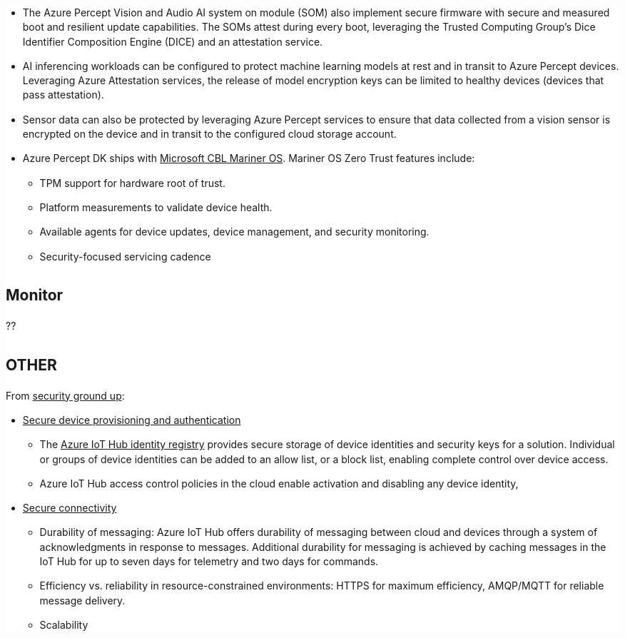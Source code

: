 -   The Azure Percept Vision and Audio AI system on module (SOM) also implement secure firmware with secure and measured boot and resilient update capabilities. The SOMs attest during every boot, leveraging the Trusted Computing Group’s Dice Identifier Composition Engine (DICE) and an attestation service.

-   AI inferencing workloads can be configured to protect machine learning models at rest and in transit to Azure Percept devices. Leveraging Azure Attestation services, the release of model encryption keys can be limited to healthy devices (devices that pass attestation).

-   Sensor data can also be protected by leveraging Azure Percept services to ensure that data collected from a vision sensor is encrypted on the device and in transit to the configured cloud storage account.

-   Azure Percept DK ships with [Microsoft CBL Mariner OS](https://aka.ms/cbl-mariner/). Mariner OS Zero Trust features include:

    -   TPM support for hardware root of trust.

    -   Platform measurements to validate device health.

    -   Available agents for device updates, device management, and security monitoring.

    -   Security-focused servicing cadence

## Monitor

??

## OTHER

From [security ground up](https://docs.microsoft.com/azure/iot-fundamentals/iot-security-ground-up):

-   [Secure device provisioning and authentication](https://docs.microsoft.com/azure/iot-fundamentals/iot-security-ground-up#secure-device-provisioning-and-authentication)

    -   The [Azure IoT Hub identity registry](https://docs.microsoft.com/azure/iot-hub/iot-hub-devguide) provides secure storage of device identities and security keys for a solution. Individual or groups of device identities can be added to an allow list, or a block list, enabling complete control over device access.

    -   Azure IoT Hub access control policies in the cloud enable activation and disabling any device identity,

-   [Secure connectivity](https://docs.microsoft.com/azure/iot-fundamentals/iot-security-ground-up%23secure-connectivity)

    -   Durability of messaging: Azure IoT Hub offers durability of messaging between cloud and devices through a system of acknowledgments in response to messages. Additional durability for messaging is achieved by caching messages in the IoT Hub for up to seven days for telemetry and two days for commands.

    -   Efficiency vs. reliability in resource-constrained environments: HTTPS for maximum efficiency, AMQP/MQTT for reliable message delivery.

    -   Scalability
